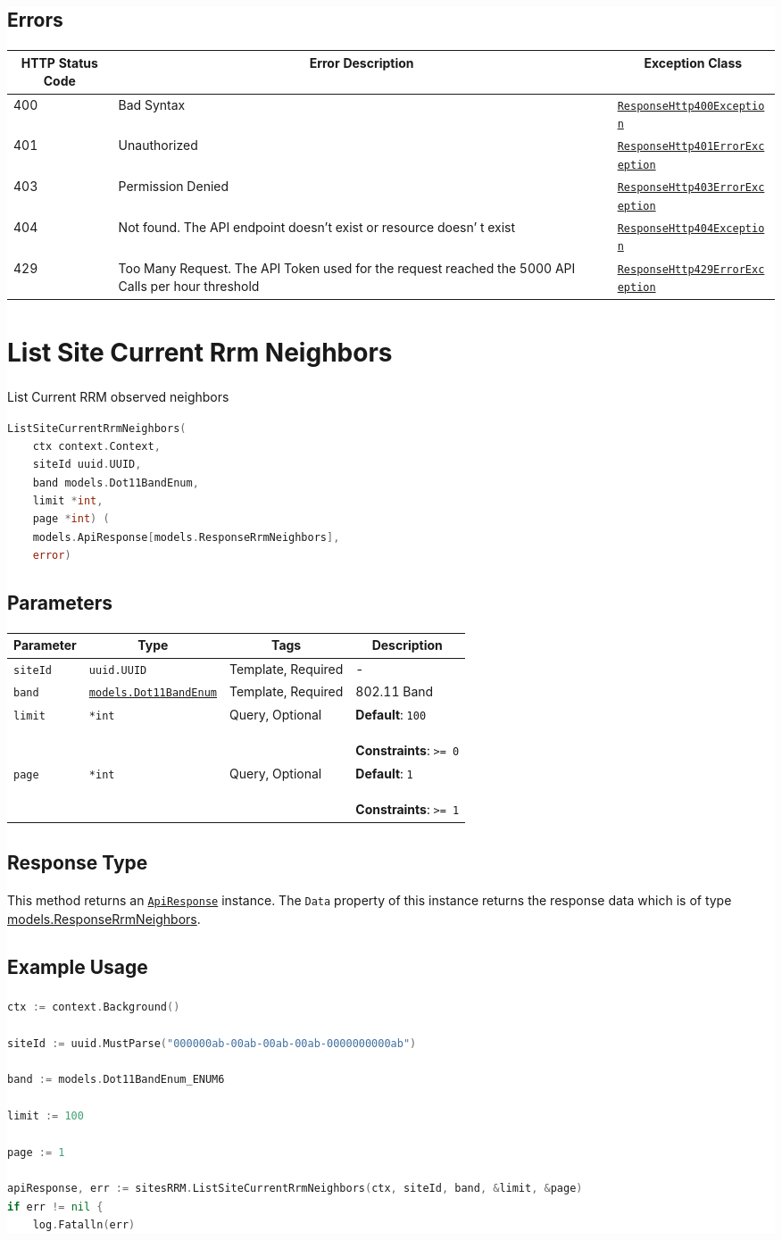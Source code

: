 ## Errors

| HTTP Status Code | Error Description | Exception Class |
|  --- | --- | --- |
| 400 | Bad Syntax | [`ResponseHttp400Exception`](../../doc/models/response-http-400-exception.md) |
| 401 | Unauthorized | [`ResponseHttp401ErrorException`](../../doc/models/response-http-401-error-exception.md) |
| 403 | Permission Denied | [`ResponseHttp403ErrorException`](../../doc/models/response-http-403-error-exception.md) |
| 404 | Not found. The API endpoint doesn’t exist or resource doesn’ t exist | [`ResponseHttp404Exception`](../../doc/models/response-http-404-exception.md) |
| 429 | Too Many Request. The API Token used for the request reached the 5000 API Calls per hour threshold | [`ResponseHttp429ErrorException`](../../doc/models/response-http-429-error-exception.md) |


# List Site Current Rrm Neighbors

List Current RRM observed neighbors

```go
ListSiteCurrentRrmNeighbors(
    ctx context.Context,
    siteId uuid.UUID,
    band models.Dot11BandEnum,
    limit *int,
    page *int) (
    models.ApiResponse[models.ResponseRrmNeighbors],
    error)
```

## Parameters

| Parameter | Type | Tags | Description |
|  --- | --- | --- | --- |
| `siteId` | `uuid.UUID` | Template, Required | - |
| `band` | [`models.Dot11BandEnum`](../../doc/models/dot-11-band-enum.md) | Template, Required | 802.11 Band |
| `limit` | `*int` | Query, Optional | **Default**: `100`<br><br>**Constraints**: `>= 0` |
| `page` | `*int` | Query, Optional | **Default**: `1`<br><br>**Constraints**: `>= 1` |

## Response Type

This method returns an [`ApiResponse`](../../doc/api-response.md) instance. The `Data` property of this instance returns the response data which is of type [models.ResponseRrmNeighbors](../../doc/models/response-rrm-neighbors.md).

## Example Usage

```go
ctx := context.Background()

siteId := uuid.MustParse("000000ab-00ab-00ab-00ab-0000000000ab")

band := models.Dot11BandEnum_ENUM6

limit := 100

page := 1

apiResponse, err := sitesRRM.ListSiteCurrentRrmNeighbors(ctx, siteId, band, &limit, &page)
if err != nil {
    log.Fatalln(err)
```